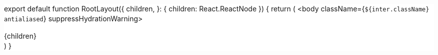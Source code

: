 export default function RootLayout({
  children,
}: {
  children: React.ReactNode
}) {
  return (
    <html lang="fr" suppressHydrationWarning>
      <head>
        <link rel="icon" href="/favicon.ico" />
        <link rel="apple-touch-icon" href="/apple-touch-icon.png" />
        <link rel="manifest" href="/manifest.json" />
        <meta name="theme-color" content="#3b82f6" />
      </head>
      <body className={`${inter.className} antialiased`} suppressHydrationWarning>
        <LanguageProvider>
          <div id="root">
            {children}
          </div>
        </LanguageProvider>
      </body>
    </html>
  )
}
